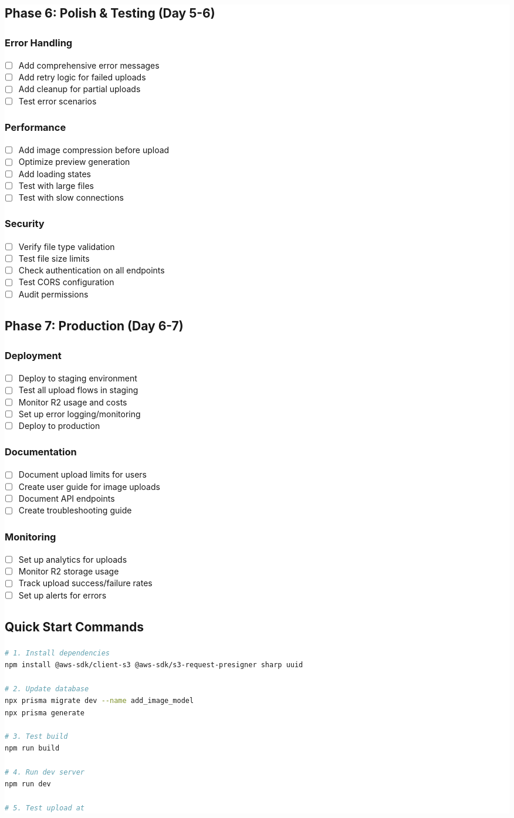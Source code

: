 ## Phase 6: Polish & Testing (Day 5-6)

### Error Handling
- [ ] Add comprehensive error messages
- [ ] Add retry logic for failed uploads
- [ ] Add cleanup for partial uploads
- [ ] Test error scenarios

### Performance
- [ ] Add image compression before upload
- [ ] Optimize preview generation
- [ ] Add loading states
- [ ] Test with large files
- [ ] Test with slow connections

### Security
- [ ] Verify file type validation
- [ ] Test file size limits
- [ ] Check authentication on all endpoints
- [ ] Test CORS configuration
- [ ] Audit permissions

## Phase 7: Production (Day 6-7)

### Deployment
- [ ] Deploy to staging environment
- [ ] Test all upload flows in staging
- [ ] Monitor R2 usage and costs
- [ ] Set up error logging/monitoring
- [ ] Deploy to production

### Documentation
- [ ] Document upload limits for users
- [ ] Create user guide for image uploads
- [ ] Document API endpoints
- [ ] Create troubleshooting guide

### Monitoring
- [ ] Set up analytics for uploads
- [ ] Monitor R2 storage usage
- [ ] Track upload success/failure rates
- [ ] Set up alerts for errors

## Quick Start Commands

```bash
# 1. Install dependencies
npm install @aws-sdk/client-s3 @aws-sdk/s3-request-presigner sharp uuid

# 2. Update database
npx prisma migrate dev --name add_image_model
npx prisma generate

# 3. Test build
npm run build

# 4. Run dev server
npm run dev

# 5. Test upload at
```